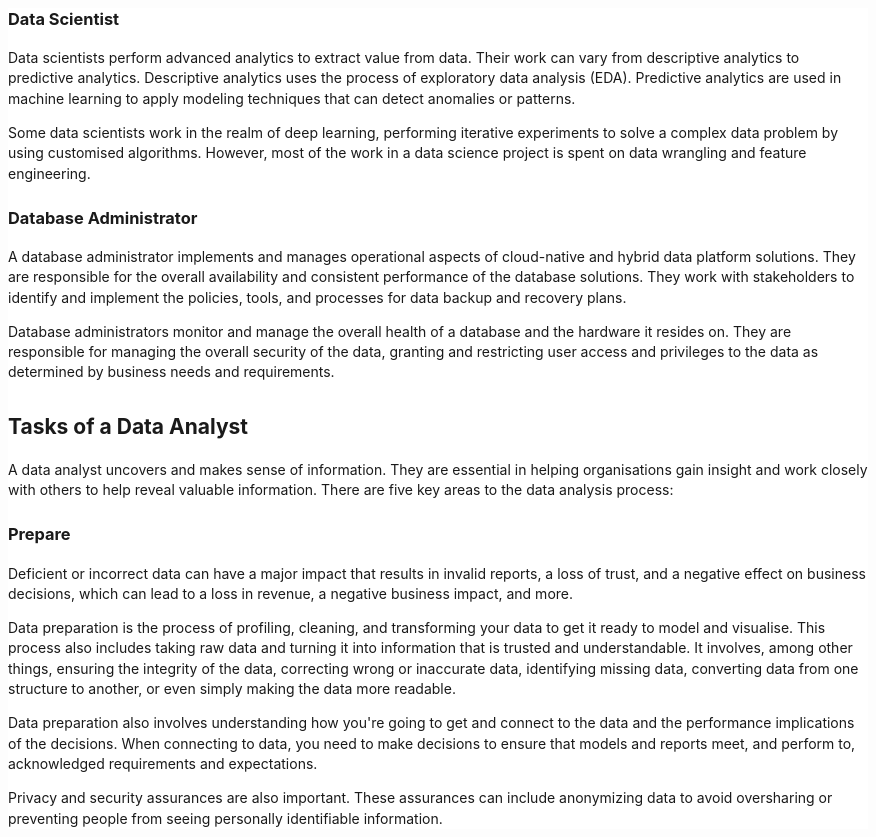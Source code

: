 ### **Data Scientist**
Data scientists perform advanced analytics to extract value from data. Their work can vary from descriptive analytics to predictive analytics.
Descriptive analytics uses the process of exploratory data analysis (EDA). Predictive analytics are used in machine learning to apply modeling
techniques that can detect anomalies or patterns. 

Some data scientists work in the realm of deep learning, performing iterative experiments to solve a complex data problem by using customised
algorithms. However, most of the work in a data science project is spent on data wrangling and feature engineering. 

### **Database Administrator**
A database administrator implements and manages operational aspects of cloud-native and hybrid data platform solutions. They are responsible
for the overall availability and consistent performance of the database solutions. They work with stakeholders to identify and implement the
policies, tools, and processes for data backup and recovery plans. 

Database administrators monitor and manage the overall health of a database and the hardware it resides on. They are responsible for managing
the overall security of the data, granting and restricting user access and privileges to the data as determined by business needs and requirements.

## **Tasks of a Data Analyst**
A data analyst uncovers and makes sense of information. They are essential in helping organisations gain insight and work closely with others to
help reveal valuable information. There are five key areas to the data analysis process:

### **Prepare**
Deficient or incorrect data can have a major impact that results in invalid reports, a loss of trust, and a negative effect on business decisions,
which can lead to a loss in revenue, a negative business impact, and more. 

Data preparation is the process of profiling, cleaning, and transforming your data to get it ready to model and visualise. This process also
includes taking raw data and turning it into information that is trusted and understandable. It involves, among other things, ensuring the
integrity of the data, correcting wrong or inaccurate data, identifying missing data, converting data from one structure to another, or
even simply making the data more readable. 

Data preparation also involves understanding how you're going to get and connect to the data and the performance implications of the decisions.
When connecting to data, you need to make decisions to ensure that models and reports meet, and perform to, acknowledged requirements
and expectations. 

Privacy and security assurances are also important. These assurances can include anonymizing data to avoid oversharing or preventing
people from seeing personally identifiable information. 
